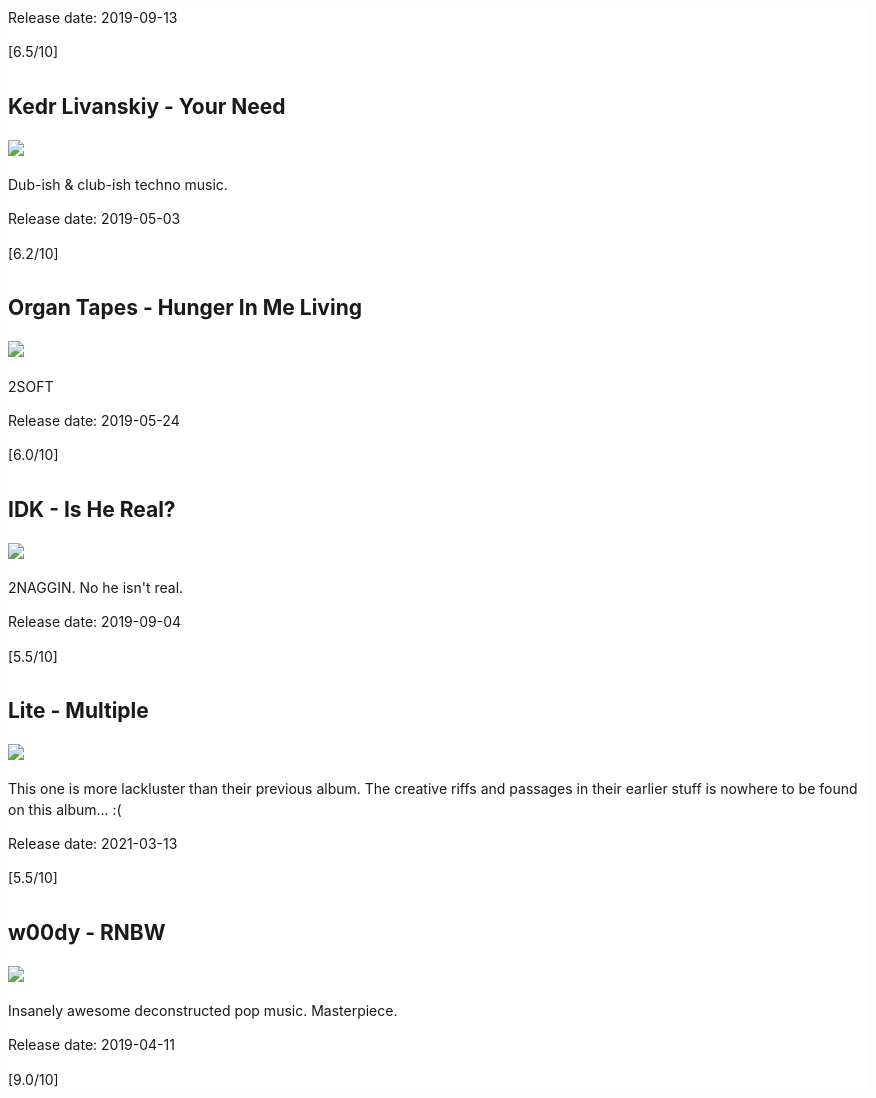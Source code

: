   Release date: 2019-09-13

  [6.5/10]

## Kedr Livanskiy - Your Need

  ![](https://f4.bcbits.com/img/a1100809650_10.jpg)

  Dub-ish & club-ish techno music.

  Release date: 2019-05-03

  [6.2/10]

## Organ Tapes - Hunger In Me Living

  ![](https://f4.bcbits.com/img/a1759705776_10.jpg)

  2SOFT

  Release date: 2019-05-24

  [6.0/10]

## IDK - Is He Real?

  ![](https://images.complex.com/complex/images/c_limit,dpr_auto,q_90,w_720/fl_lossy,pg_1/gohzl92of5eglu52cade/idk-is-he-real)

  2NAGGIN. No he isn't real.

  Release date: 2019-09-04

  [5.5/10]

## Lite - Multiple

  ![](https://f4.bcbits.com/img/a0528657661_10.jpg)

  This one is more lackluster than their previous album. The creative riffs and passages in their earlier stuff is nowhere to be found on this album... :(

  Release date: 2021-03-13

  [5.5/10]

## w00dy - RNBW

  ![](https://f4.bcbits.com/img/a0273375760_10.jpg)

  Insanely awesome deconstructed pop music. Masterpiece.

  Release date: 2019-04-11

  [9.0/10]
